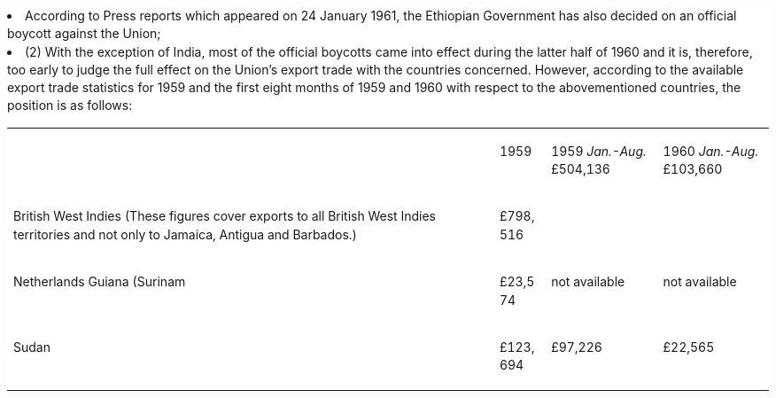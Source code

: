 <li>According to Press reports which appeared on 24 January 1961, the Ethiopian Government has also decided on an official boycott against the Union;</li>

</ul></li>

<li>(2) With the exception of India, most of the official boycotts came into effect during the latter half of 1960 and it is, therefore, too early to judge the full effect on the Union&#x2019;s export trade with the countries concerned. However, according to the available export trade statistics for 1959 and the first eight months of 1959 and 1960 with respect to the abovementioned countries, the position is as follows:</li>

</ol>

<table>

<tr>

<td><p><span class="col_855-856" refersTo="page_0443"/></p></td>

<td><p>1959</p></td>

<td><p>1959 <i>Jan.-Aug.</i> &#x00A3;504,136</p></td>

<td><p>1960 <i>Jan.-Aug.</i> &#x00A3;103,660</p></td>

</tr>

<tr>

<td><p>British West Indies (These figures cover exports to all British West Indies territories and not only to Jamaica, Antigua and Barbados.)</p></td>

<td><p>&#x00A3;798,516</p></td>

<td><p></p></td>

<td><p></p></td>

</tr>

<tr>

<td><p>Netherlands Guiana (Surinam</p></td>

<td><p>&#x00A3;23,574</p></td>

<td><p>not available</p></td>

<td><p>not available</p></td>

</tr>

<tr>

<td><p>Sudan</p></td>

<td><p>&#x00A3;123,694</p></td>

<td><p>&#x00A3;97,226</p></td>

<td><p>&#x00A3;22,565</p></td>

</tr>

